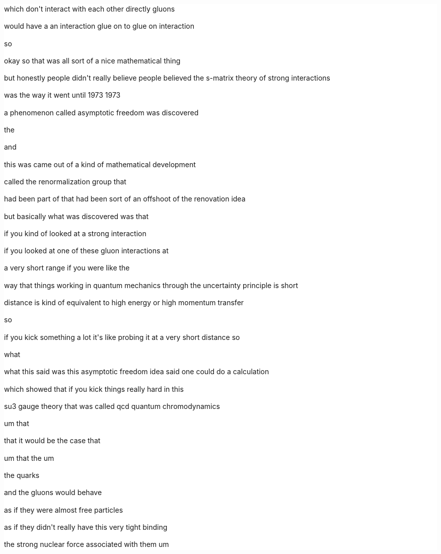  which don't interact with each other directly gluons

 would have a an interaction glue on to glue on interaction

 so

 okay so that was all sort of a nice mathematical thing

 but honestly people didn't really believe people believed the s-matrix theory of strong interactions

 was the way it went until 1973 1973

 a phenomenon called asymptotic freedom was discovered

 the

 and

 this was came out of a kind of mathematical development

 called the renormalization group that

 had been part of that had been sort of an offshoot of the renovation idea

 but basically what was discovered was that

 if you kind of looked at a strong interaction

 if you looked at one of these gluon interactions at

 a very short range if you were like the

 way that things working in quantum mechanics through the uncertainty principle is short

 distance is kind of equivalent to high energy or high momentum transfer

 so

 if you kick something a lot it's like probing it at a very short distance so

 what

 what this said was this asymptotic freedom idea said one could do a calculation

 which showed that if you kick things really hard in this

 su3 gauge theory that was called qcd quantum chromodynamics

 um that

 that it would be the case that

 um that the um

 the quarks

 and the gluons would behave

 as if they were almost free particles

 as if they didn't really have this very tight binding

 the strong nuclear force associated with them um
